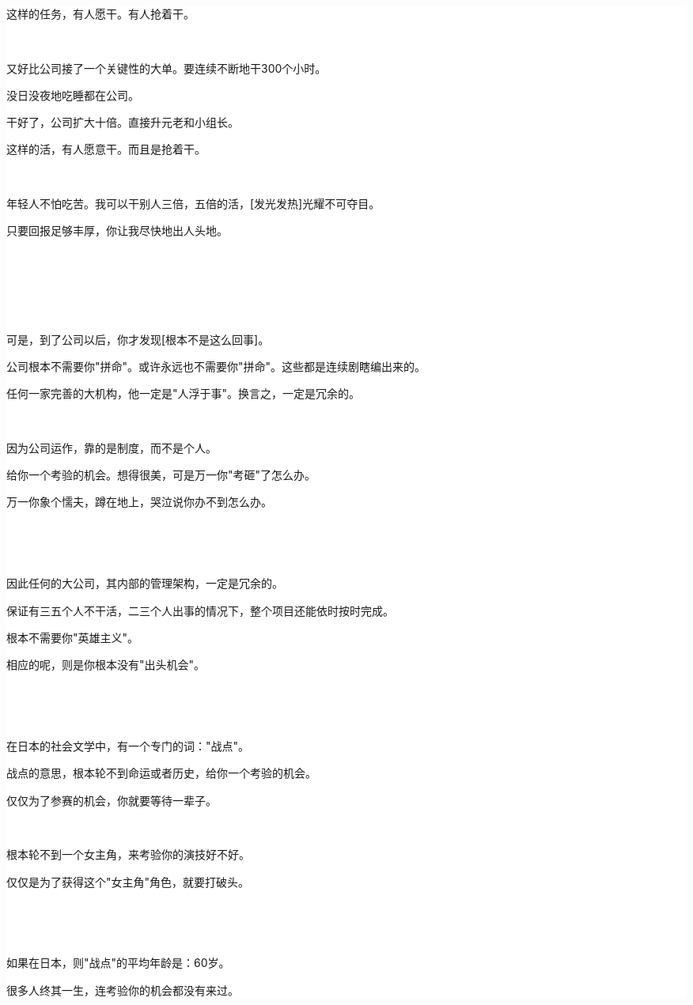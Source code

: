 这样的任务，有人愿干。有人抢着干。

 

又好比公司接了一个关键性的大单。要连续不断地干300个小时。

没日没夜地吃睡都在公司。

干好了，公司扩大十倍。直接升元老和小组长。

这样的活，有人愿意干。而且是抢着干。

 

年轻人不怕吃苦。我可以干别人三倍，五倍的活，[发光发热]光耀不可夺目。

只要回报足够丰厚，你让我尽快地出人头地。

 

 

 

可是，到了公司以后，你才发现[根本不是这么回事]。

公司根本不需要你"拼命"。或许永远也不需要你"拼命"。这些都是连续剧瞎编出来的。

任何一家完善的大机构，他一定是"人浮于事"。换言之，一定是冗余的。

 

因为公司运作，靠的是制度，而不是个人。

给你一个考验的机会。想得很美，可是万一你"考砸"了怎么办。

万一你象个懦夫，蹲在地上，哭泣说你办不到怎么办。

 

 

因此任何的大公司，其内部的管理架构，一定是冗余的。

保证有三五个人不干活，二三个人出事的情况下，整个项目还能依时按时完成。

根本不需要你"英雄主义"。

相应的呢，则是你根本没有"出头机会"。

 

 

在日本的社会文学中，有一个专门的词："战点"。

战点的意思，根本轮不到命运或者历史，给你一个考验的机会。

仅仅为了参赛的机会，你就要等待一辈子。

 

根本轮不到一个女主角，来考验你的演技好不好。

仅仅是为了获得这个"女主角"角色，就要打破头。

 

 

如果在日本，则"战点"的平均年龄是：60岁。

很多人终其一生，连考验你的机会都没有来过。
